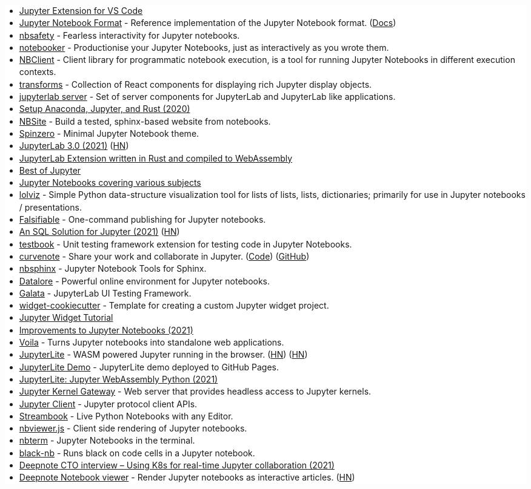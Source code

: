 - [Jupyter Extension for VS Code](https://github.com/microsoft/vscode-jupyter)
- [Jupyter Notebook Format](https://github.com/jupyter/nbformat) - Reference implementation of the Jupyter Notebook format. ([Docs](https://nbformat.readthedocs.io/en/latest/))
- [nbsafety](https://github.com/nbsafety-project/nbsafety) - Fearless interactivity for Jupyter notebooks.
- [notebooker](https://github.com/man-group/notebooker) - Productionise your Jupyter Notebooks, just as interactively as you wrote them.
- [NBClient](https://github.com/jupyter/nbclient) - Client library for programmatic notebook execution, is a tool for running Jupyter Notebooks in different execution contexts.
- [transforms](https://github.com/nteract/outputs) - Collection of React components for displaying rich Jupyter display objects.
- [jupyterlab server](https://github.com/jupyterlab/jvomupyterlab_server) - Set of server components for JupyterLab and JupyterLab like applications.
- [Setup Anaconda, Jupyter, and Rust (2020)](https://datacrayon.com/posts/programming/rust-notebooks/setup-anaconda-jupyter-and-rust/)
- [NBSite](https://github.com/pyviz-dev/nbsite) - Build a tested, sphinx-based website from notebooks.
- [Spinzero](https://github.com/neilpanchal/spinzero-jupyter-theme) - Minimal Jupyter Notebook theme.
- [JupyterLab 3.0 (2021)](https://blog.jupyter.org/jupyterlab-3-0-is-out-4f58385e25bb?gi=c83e8e8a577a) ([HN](https://news.ycombinator.com/item?id=25647034))
- [JupyterLab Extension written in Rust and compiled to WebAssembly](https://github.com/jtpio/jupyterlab-wasm-example)
- [Best of Jupyter](https://github.com/ml-tooling/best-of-jupyter)
- [Jupyter Notebooks covering various subjects](https://github.com/Naereen/notebooks)
- [lolviz](https://github.com/parrt/lolviz) - Simple Python data-structure visualization tool for lists of lists, lists, dictionaries; primarily for use in Jupyter notebooks / presentations.
- [Falsifiable](https://falsifiable.com/) - One-command publishing for Jupyter notebooks.
- [An SQL Solution for Jupyter (2021)](https://blog.jupyter.org/an-sql-solution-for-jupyter-ef4a00a0d925) ([HN](https://news.ycombinator.com/item?id=26083353))
- [testbook](https://github.com/nteract/testbook) - Unit testing framework extension for testing code in Jupyter Notebooks.
- [curvenote](https://curvenote.com/) - Share your work and collaborate in Jupyter. ([Code](https://github.com/curvenote/editor)) ([GitHub](https://github.com/curvenote))
- [nbsphinx](https://github.com/spatialaudio/nbsphinx) - Jupyter Notebook Tools for Sphinx.
- [Datalore](https://datalore.jetbrains.com/) - Powerful online environment for Jupyter notebooks.
- [Galata](https://github.com/jupyterlab/galata) - JupyterLab UI Testing Framework.
- [widget-cookiecutter](https://github.com/jupyter-widgets/widget-cookiecutter) - Template for creating a custom Jupyter widget project.
- [Jupyter Widget Tutorial](https://github.com/jupyter-widgets/tutorial)
- [Improvements to Jupyter Notebooks (2021)](https://twitter.com/isosteph/status/1376563122605944832)
- [Voila](https://github.com/voila-dashboards/voila) - Turns Jupyter notebooks into standalone web applications.
- [JupyterLite](https://github.com/jupyterlite/jupyterlite) - WASM powered Jupyter running in the browser. ([HN](https://news.ycombinator.com/item?id=27323548)) ([HN](https://news.ycombinator.com/item?id=33782010))
- [JupyterLite Demo](https://github.com/jtpio/jupyterlite-demo) - JupyterLite demo deployed to GitHub Pages.
- [JupyterLite: Jupyter WebAssembly Python (2021)](https://blog.jupyter.org/jupyterlite-jupyter-%EF%B8%8F-webassembly-%EF%B8%8F-python-f6e2e41ab3fa)
- [Jupyter Kernel Gateway](https://github.com/jupyter/kernel_gateway) - Web server that provides headless access to Jupyter kernels.
- [Jupyter Client](https://github.com/jupyter/jupyter_client) - Jupyter protocol client APIs.
- [Streambook](https://github.com/srush/streambook) - Live Python Notebooks with any Editor.
- [nbviewer.js](https://github.com/kokes/nbviewer.js) - Client side rendering of Jupyter notebooks.
- [nbterm](https://github.com/davidbrochart/nbterm) - Jupyter Notebooks in the terminal.
- [black-nb](https://github.com/tomcatling/black-nb) - Runs black on code cells in a Jupyter notebook.
- [Deepnote CTO interview – Using K8s for real-time Jupyter collaboration (2021)](https://console.dev/interviews/deepnote-jan-matas/)
- [Deepnote Notebook viewer](https://deepnote.com/viewer) - Render Jupyter notebooks as interactive articles. ([HN](https://news.ycombinator.com/item?id=27367948))